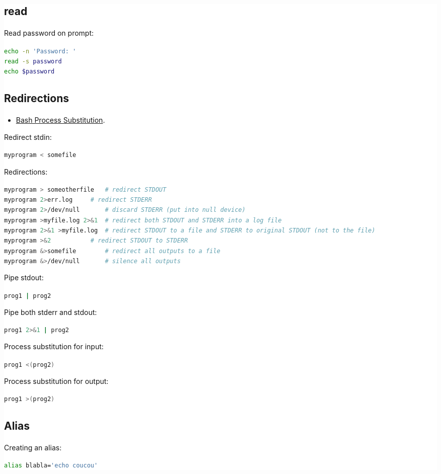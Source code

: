 ## read

Read password on prompt:
```sh
echo -n 'Password: '
read -s password
echo $password
```

## Redirections

 * [Bash Process Substitution](https://www.linuxjournal.com/content/shell-process-redirection).

Redirect stdin:
```bash
myprogram < somefile
```

Redirections:
```bash
myprogram > someotherfile	# redirect STDOUT
myprogram 2>err.log		# redirect STDERR
myprogram 2>/dev/null		# discard STDERR (put into null device)
myprogram >myfile.log 2>&1	# redirect both STDOUT and STDERR into a log file
myprogram 2>&1 >myfile.log 	# redirect STDOUT to a file and STDERR to original STDOUT (not to the file)
myprogram >&2			# redirect STDOUT to STDERR
myprogram &>somefile		# redirect all outputs to a file
myprogram &>/dev/null		# silence all outputs
```

Pipe stdout:
```bash
prog1 | prog2
```

Pipe both stderr and stdout:
```bash
prog1 2>&1 | prog2
```

Process substitution for input:
```bash
prog1 <(prog2)
```

Process substitution for output:
```bash
prog1 >(prog2)
```

## Alias

Creating an alias:
```bash
alias blabla='echo coucou'
```
